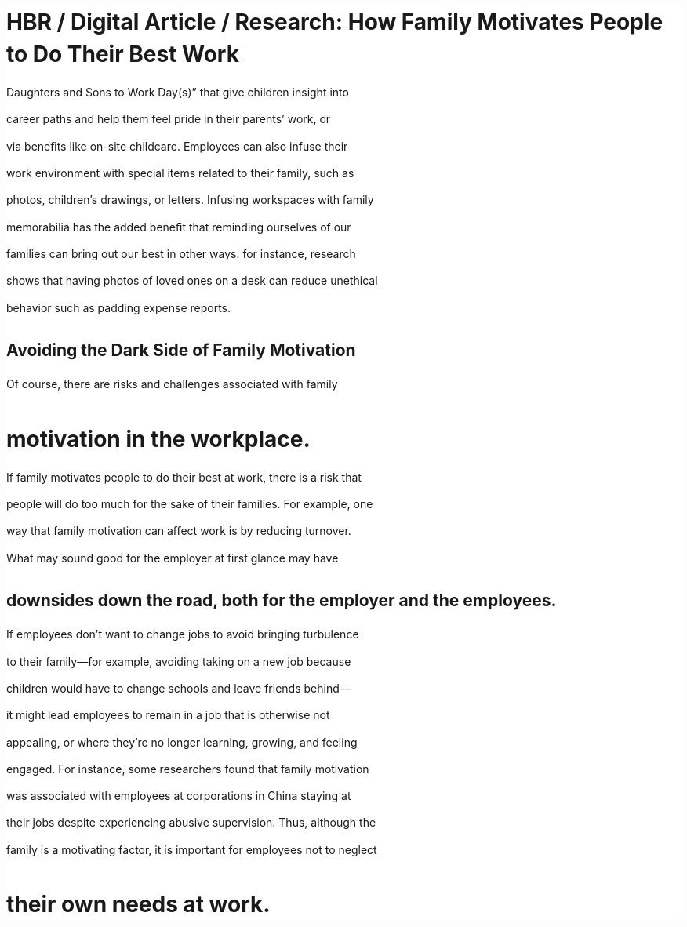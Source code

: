 # HBR / Digital Article / Research: How Family Motivates People to Do Their Best Work

Daughters and Sons to Work Day(s)” that give children insight into

career paths and help them feel pride in their parents’ work, or

via beneﬁts like on-site childcare. Employees can also infuse their

work environment with special items related to their family, such as

photos, children’s drawings, or letters. Infusing workspaces with family

memorabilia has the added beneﬁt that reminding ourselves of our

families can bring out our best in other ways: for instance, research

shows that having photos of loved ones on a desk can reduce unethical

behavior such as padding expense reports.

## Avoiding the Dark Side of Family Motivation

Of course, there are risks and challenges associated with family

# motivation in the workplace.

If family motivates people to do their best at work, there is a risk that

people will do too much for the sake of their families. For example, one

way that family motivation can aﬀect work is by reducing turnover.

What may sound good for the employer at ﬁrst glance may have

## downsides down the road, both for the employer and the employees.

If employees don’t want to change jobs to avoid bringing turbulence

to their family—for example, avoiding taking on a new job because

children would have to change schools and leave friends behind—

it might lead employees to remain in a job that is otherwise not

appealing, or where they’re no longer learning, growing, and feeling

engaged. For instance, some researchers found that family motivation

was associated with employees at corporations in China staying at

their jobs despite experiencing abusive supervision. Thus, although the

family is a motivating factor, it is important for employees not to neglect

# their own needs at work.
